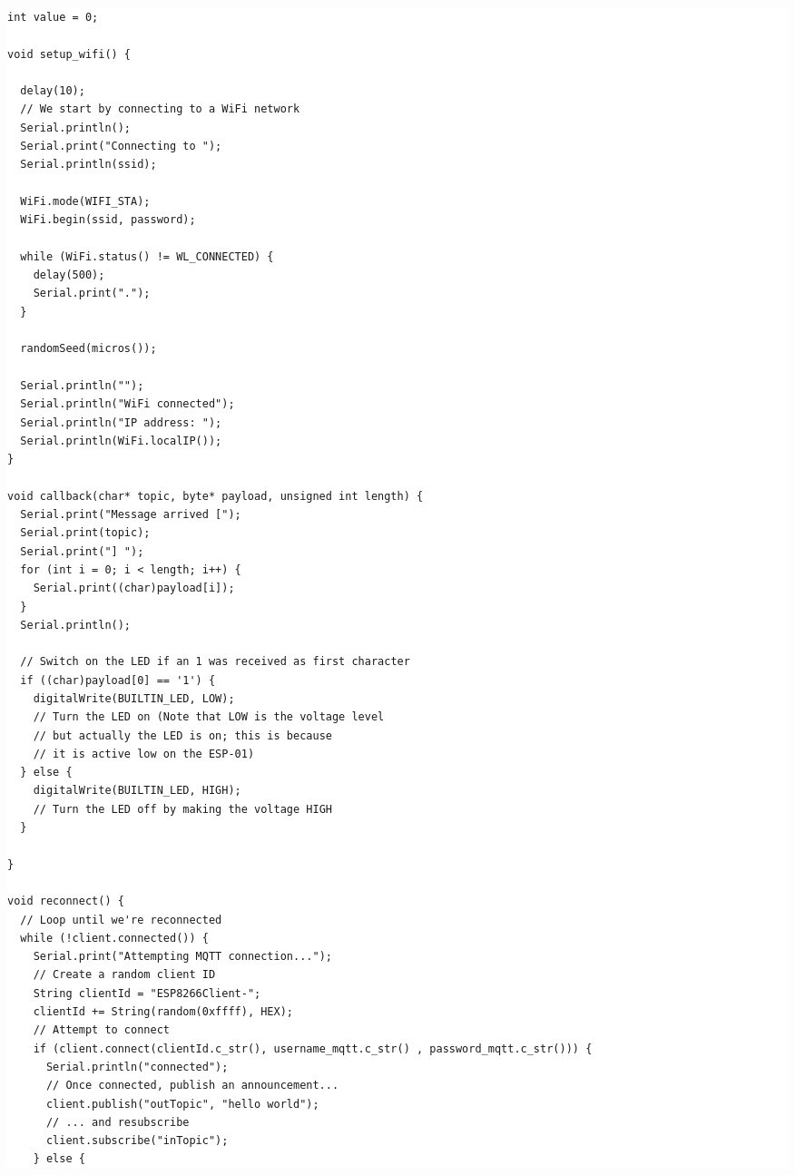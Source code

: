 ```
int value = 0;

void setup_wifi() {

  delay(10);
  // We start by connecting to a WiFi network
  Serial.println();
  Serial.print("Connecting to ");
  Serial.println(ssid);

  WiFi.mode(WIFI_STA);
  WiFi.begin(ssid, password);

  while (WiFi.status() != WL_CONNECTED) {
    delay(500);
    Serial.print(".");
  }

  randomSeed(micros());

  Serial.println("");
  Serial.println("WiFi connected");
  Serial.println("IP address: ");
  Serial.println(WiFi.localIP());
}

void callback(char* topic, byte* payload, unsigned int length) {
  Serial.print("Message arrived [");
  Serial.print(topic);
  Serial.print("] ");
  for (int i = 0; i < length; i++) {
    Serial.print((char)payload[i]);
  }
  Serial.println();

  // Switch on the LED if an 1 was received as first character
  if ((char)payload[0] == '1') {
    digitalWrite(BUILTIN_LED, LOW);   
    // Turn the LED on (Note that LOW is the voltage level
    // but actually the LED is on; this is because
    // it is active low on the ESP-01)
  } else {
    digitalWrite(BUILTIN_LED, HIGH);  
    // Turn the LED off by making the voltage HIGH
  }

}

void reconnect() {
  // Loop until we're reconnected
  while (!client.connected()) {
    Serial.print("Attempting MQTT connection...");
    // Create a random client ID
    String clientId = "ESP8266Client-";
    clientId += String(random(0xffff), HEX);
    // Attempt to connect
    if (client.connect(clientId.c_str(), username_mqtt.c_str() , password_mqtt.c_str())) {
      Serial.println("connected");
      // Once connected, publish an announcement...
      client.publish("outTopic", "hello world");
      // ... and resubscribe
      client.subscribe("inTopic");
    } else {
```